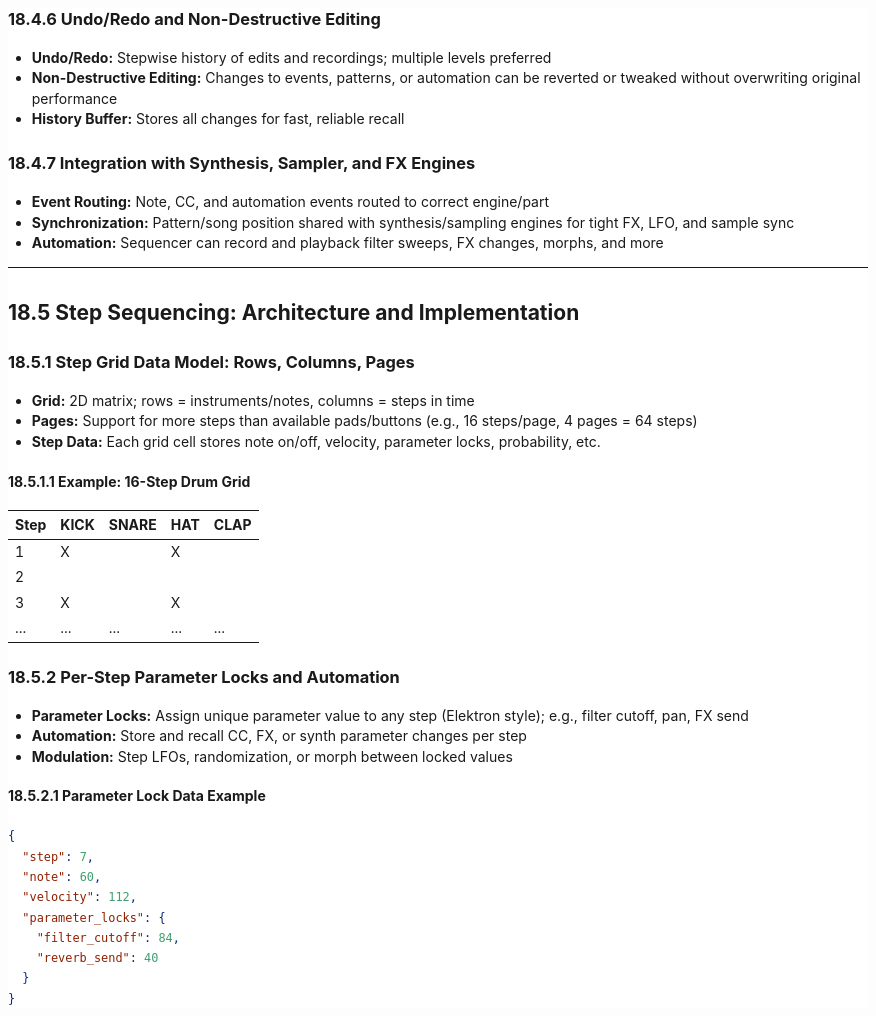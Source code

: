 ### 18.4.6 Undo/Redo and Non-Destructive Editing

- **Undo/Redo:** Stepwise history of edits and recordings; multiple levels preferred
- **Non-Destructive Editing:** Changes to events, patterns, or automation can be reverted or tweaked without overwriting original performance
- **History Buffer:** Stores all changes for fast, reliable recall

### 18.4.7 Integration with Synthesis, Sampler, and FX Engines

- **Event Routing:** Note, CC, and automation events routed to correct engine/part
- **Synchronization:** Pattern/song position shared with synthesis/sampling engines for tight FX, LFO, and sample sync
- **Automation:** Sequencer can record and playback filter sweeps, FX changes, morphs, and more

---

## 18.5 Step Sequencing: Architecture and Implementation

### 18.5.1 Step Grid Data Model: Rows, Columns, Pages

- **Grid:** 2D matrix; rows = instruments/notes, columns = steps in time
- **Pages:** Support for more steps than available pads/buttons (e.g., 16 steps/page, 4 pages = 64 steps)
- **Step Data:** Each grid cell stores note on/off, velocity, parameter locks, probability, etc.

#### 18.5.1.1 Example: 16-Step Drum Grid

| Step | KICK | SNARE | HAT | CLAP |
|------|------|-------|-----|------|
| 1    | X    |       | X   |      |
| 2    |      |       |     |      |
| 3    | X    |       | X   |      |
| ...  | ...  | ...   | ... | ...  |

### 18.5.2 Per-Step Parameter Locks and Automation

- **Parameter Locks:** Assign unique parameter value to any step (Elektron style); e.g., filter cutoff, pan, FX send
- **Automation:** Store and recall CC, FX, or synth parameter changes per step
- **Modulation:** Step LFOs, randomization, or morph between locked values

#### 18.5.2.1 Parameter Lock Data Example

```json
{
  "step": 7,
  "note": 60,
  "velocity": 112,
  "parameter_locks": {
    "filter_cutoff": 84,
    "reverb_send": 40
  }
}
```
